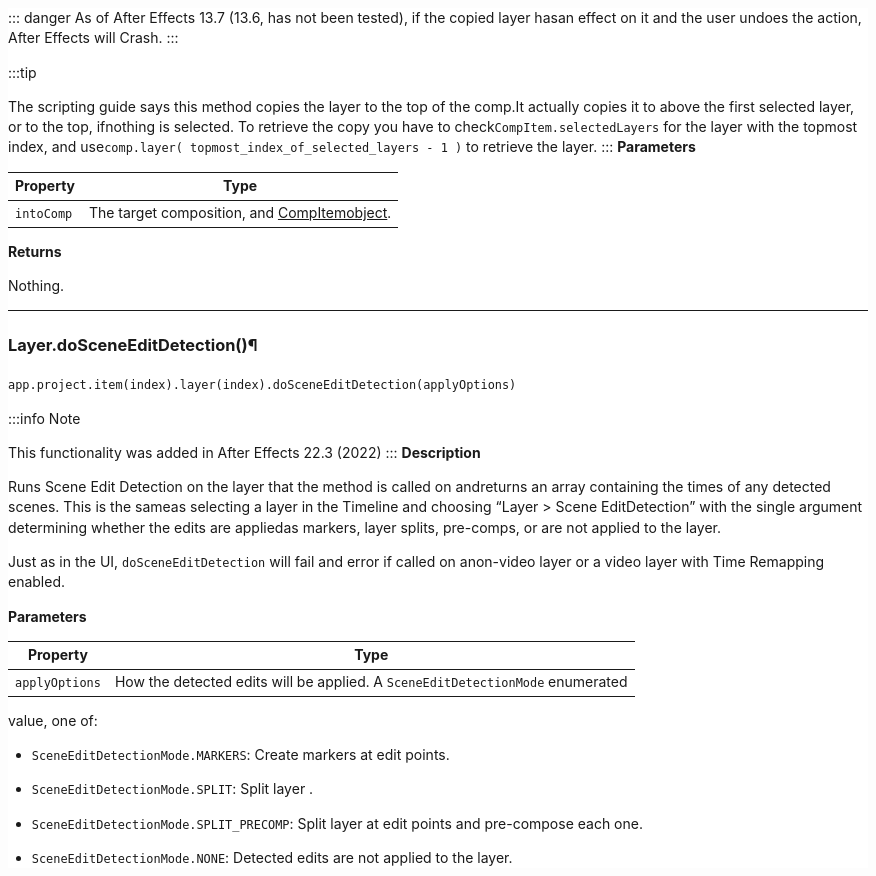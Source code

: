 ::: danger
As of After Effects 13.7 (13.6, has not been tested), if the copied layer hasan effect on it and the user undoes the action, After Effects will Crash.
:::

:::tip

The scripting guide says this method copies the layer to the top of the comp.It actually copies it to above the first selected layer, or to the top, ifnothing is selected. To retrieve the copy you have to check`CompItem.selectedLayers` for the layer with the topmost index, and use`comp.layer( topmost_index_of_selected_layers - 1 )` to retrieve the layer.
:::
**Parameters**

| Property   | Type                                                                           |
| ---------- | ------------------------------------------------------------------------------ |
| `intoComp` | The target composition, and [CompItemobject](../items/compitem.html#compitem). |

**Returns**

Nothing.

---

### Layer.doSceneEditDetection()¶

`app.project.item(index).layer(index).doSceneEditDetection(applyOptions)`

:::info Note

This functionality was added in After Effects 22.3 (2022)
:::
**Description**

Runs Scene Edit Detection on the layer that the method is called on andreturns an array containing the times of any detected scenes. This is the sameas selecting a layer in the Timeline and choosing “Layer > Scene EditDetection” with the single argument determining whether the edits are appliedas markers, layer splits, pre-comps, or are not applied to the layer.

Just as in the UI, `doSceneEditDetection` will fail and error if called on anon-video layer or a video layer with Time Remapping enabled.

**Parameters**

| Property       | Type                                                                          |
| -------------- | ----------------------------------------------------------------------------- |
| `applyOptions` | How the detected edits will be applied. A `SceneEditDetectionMode` enumerated |

value, one of:

- `SceneEditDetectionMode.MARKERS`: Create markers at edit points.

- `SceneEditDetectionMode.SPLIT`: Split layer .

- `SceneEditDetectionMode.SPLIT_PRECOMP`: Split layer at edit points and pre-compose each one.

- `SceneEditDetectionMode.NONE`: Detected edits are not applied to the layer.
